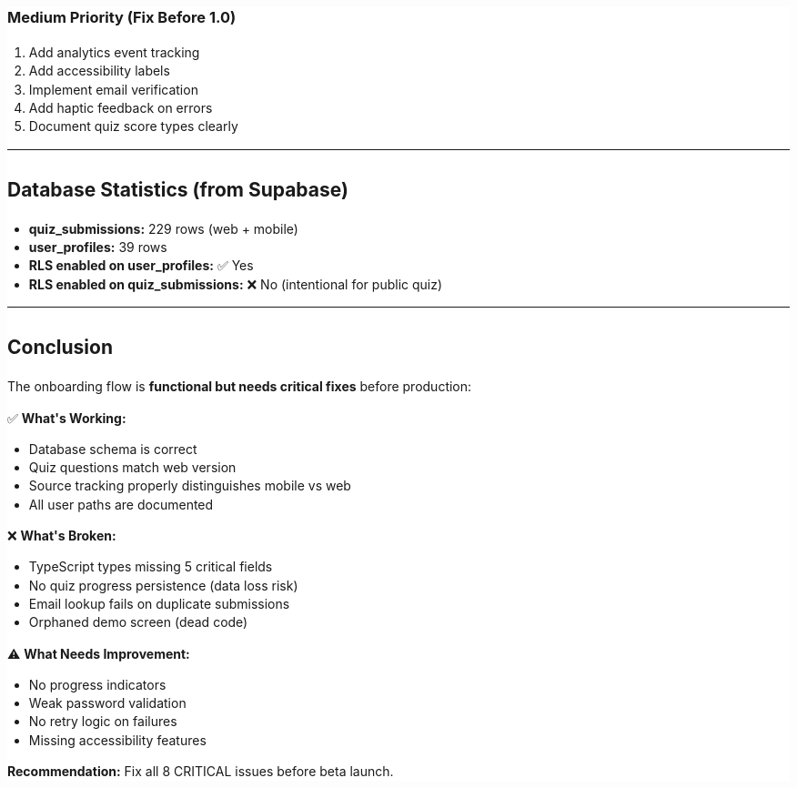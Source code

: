 ### Medium Priority (Fix Before 1.0)
1. Add analytics event tracking
2. Add accessibility labels
3. Implement email verification
4. Add haptic feedback on errors
5. Document quiz score types clearly

---

## Database Statistics (from Supabase)

- **quiz_submissions:** 229 rows (web + mobile)
- **user_profiles:** 39 rows
- **RLS enabled on user_profiles:** ✅ Yes
- **RLS enabled on quiz_submissions:** ❌ No (intentional for public quiz)

---

## Conclusion

The onboarding flow is **functional but needs critical fixes** before production:

✅ **What's Working:**
- Database schema is correct
- Quiz questions match web version
- Source tracking properly distinguishes mobile vs web
- All user paths are documented

❌ **What's Broken:**
- TypeScript types missing 5 critical fields
- No quiz progress persistence (data loss risk)
- Email lookup fails on duplicate submissions
- Orphaned demo screen (dead code)

⚠️ **What Needs Improvement:**
- No progress indicators
- Weak password validation
- No retry logic on failures
- Missing accessibility features

**Recommendation:** Fix all 8 CRITICAL issues before beta launch.
